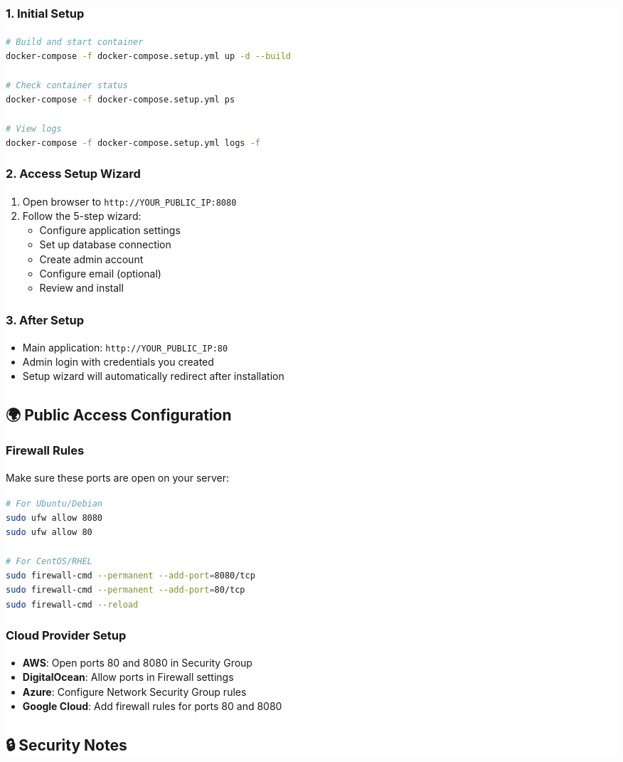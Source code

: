 ### **1. Initial Setup**
```bash
# Build and start container
docker-compose -f docker-compose.setup.yml up -d --build

# Check container status
docker-compose -f docker-compose.setup.yml ps

# View logs
docker-compose -f docker-compose.setup.yml logs -f
```

### **2. Access Setup Wizard**
1. Open browser to `http://YOUR_PUBLIC_IP:8080`
2. Follow the 5-step wizard:
   - Configure application settings
   - Set up database connection
   - Create admin account
   - Configure email (optional)
   - Review and install

### **3. After Setup**
- Main application: `http://YOUR_PUBLIC_IP:80`
- Admin login with credentials you created
- Setup wizard will automatically redirect after installation

## 🌍 **Public Access Configuration**

### **Firewall Rules**
Make sure these ports are open on your server:
```bash
# For Ubuntu/Debian
sudo ufw allow 8080
sudo ufw allow 80

# For CentOS/RHEL
sudo firewall-cmd --permanent --add-port=8080/tcp
sudo firewall-cmd --permanent --add-port=80/tcp
sudo firewall-cmd --reload
```

### **Cloud Provider Setup**
- **AWS**: Open ports 80 and 8080 in Security Group
- **DigitalOcean**: Allow ports in Firewall settings
- **Azure**: Configure Network Security Group rules
- **Google Cloud**: Add firewall rules for ports 80 and 8080

## 🔒 **Security Notes**
